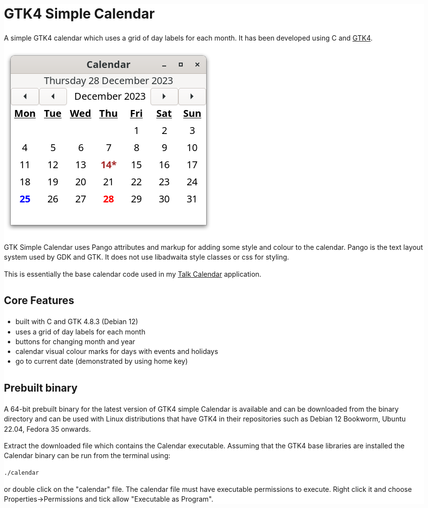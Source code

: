 # GTK4 Simple Calendar

A simple GTK4 calendar which uses a grid of day labels for each month. It has been developed using C and [GTK4](https://docs.gtk.org/gtk4/).

![](gtk4-simple-calendar.png)

GTK Simple Calendar uses Pango attributes and markup for adding some style and colour to the calendar. Pango is the text layout system used by GDK and GTK. It does not use libadwaita style classes or css for styling.

This is essentially the base calendar code used in my [Talk Calendar](https://github.com/crispinprojects/talkcalendar) application.

## Core Features

* built with C and GTK 4.8.3 (Debian 12)
* uses a grid of day labels for each month
* buttons for changing month and year
* calendar visual colour marks for days with events and holidays
* go to current date (demonstrated by using home key)

## Prebuilt binary

A 64-bit prebuilt binary for the latest version of GTK4 simple Calendar is available and can be downloaded from the binary directory and can be used with Linux distributions that have GTK4 in their repositories such as Debian 12 Bookworm, Ubuntu 22.04, Fedora 35 onwards.

Extract the downloaded file which contains the Calendar executable. Assuming that the GTK4 base libraries are installed the Calendar binary can be run from the terminal using:

```
./calendar
```
or double click on the "calendar" file. The calendar file must have executable permissions to execute. Right click it and choose Properties->Permissions and tick allow "Executable as Program".
